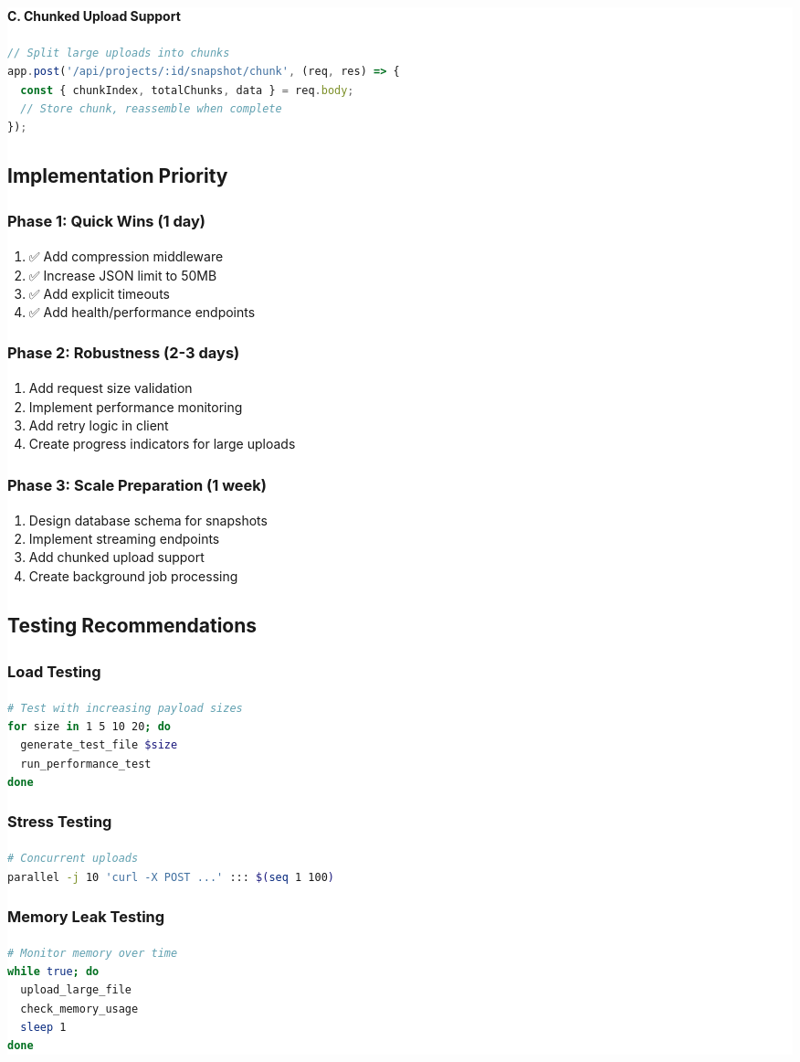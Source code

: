 #### C. Chunked Upload Support
```typescript
// Split large uploads into chunks
app.post('/api/projects/:id/snapshot/chunk', (req, res) => {
  const { chunkIndex, totalChunks, data } = req.body;
  // Store chunk, reassemble when complete
});
```

## Implementation Priority

### Phase 1: Quick Wins (1 day)
1. ✅ Add compression middleware
2. ✅ Increase JSON limit to 50MB
3. ✅ Add explicit timeouts
4. ✅ Add health/performance endpoints

### Phase 2: Robustness (2-3 days)
1. Add request size validation
2. Implement performance monitoring
3. Add retry logic in client
4. Create progress indicators for large uploads

### Phase 3: Scale Preparation (1 week)
1. Design database schema for snapshots
2. Implement streaming endpoints
3. Add chunked upload support
4. Create background job processing

## Testing Recommendations

### Load Testing
```bash
# Test with increasing payload sizes
for size in 1 5 10 20; do
  generate_test_file $size
  run_performance_test
done
```

### Stress Testing
```bash
# Concurrent uploads
parallel -j 10 'curl -X POST ...' ::: $(seq 1 100)
```

### Memory Leak Testing
```bash
# Monitor memory over time
while true; do
  upload_large_file
  check_memory_usage
  sleep 1
done
```
